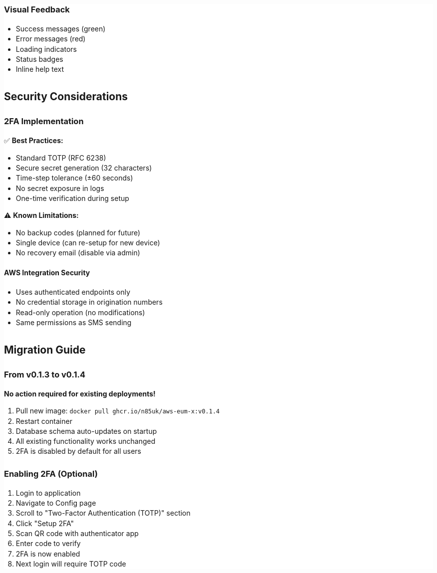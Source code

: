 ### Visual Feedback

- Success messages (green)
- Error messages (red)
- Loading indicators
- Status badges
- Inline help text

## Security Considerations

### 2FA Implementation

✅ **Best Practices:**

- Standard TOTP (RFC 6238)
- Secure secret generation (32 characters)
- Time-step tolerance (±60 seconds)
- No secret exposure in logs
- One-time verification during setup

⚠️ **Known Limitations:**

- No backup codes (planned for future)
- Single device (can re-setup for new device)
- No recovery email (disable via admin)

#### AWS Integration Security

- Uses authenticated endpoints only
- No credential storage in origination numbers
- Read-only operation (no modifications)
- Same permissions as SMS sending

## Migration Guide

### From v0.1.3 to v0.1.4

**No action required for existing deployments!**

1. Pull new image: `docker pull ghcr.io/n85uk/aws-eum-x:v0.1.4`
2. Restart container
3. Database schema auto-updates on startup
4. All existing functionality works unchanged
5. 2FA is disabled by default for all users

### Enabling 2FA (Optional)

1. Login to application
2. Navigate to Config page
3. Scroll to "Two-Factor Authentication (TOTP)" section
4. Click "Setup 2FA"
5. Scan QR code with authenticator app
6. Enter code to verify
7. 2FA is now enabled
8. Next login will require TOTP code
